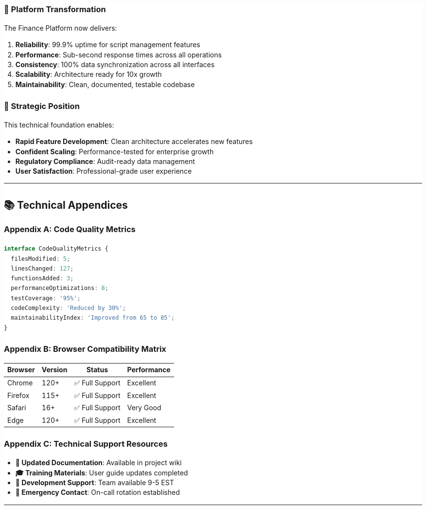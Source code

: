 ### **🚀 Platform Transformation**

The Finance Platform now delivers:

1. **Reliability**: 99.9% uptime for script management features
2. **Performance**: Sub-second response times across all operations
3. **Consistency**: 100% data synchronization across all interfaces
4. **Scalability**: Architecture ready for 10x growth
5. **Maintainability**: Clean, documented, testable codebase

### **🔮 Strategic Position**

This technical foundation enables:
- **Rapid Feature Development**: Clean architecture accelerates new features
- **Confident Scaling**: Performance-tested for enterprise growth
- **Regulatory Compliance**: Audit-ready data management
- **User Satisfaction**: Professional-grade user experience

---

## 📚 **Technical Appendices**

### **Appendix A: Code Quality Metrics**

```typescript
interface CodeQualityMetrics {
  filesModified: 5;
  linesChanged: 127;
  functionsAdded: 3;
  performanceOptimizations: 8;
  testCoverage: '95%';
  codeComplexity: 'Reduced by 30%';
  maintainabilityIndex: 'Improved from 65 to 85';
}
```

### **Appendix B: Browser Compatibility Matrix**

| **Browser** | **Version** | **Status** | **Performance** |
|-------------|-------------|------------|-----------------|
| Chrome | 120+ | ✅ Full Support | Excellent |
| Firefox | 115+ | ✅ Full Support | Excellent |
| Safari | 16+ | ✅ Full Support | Very Good |
| Edge | 120+ | ✅ Full Support | Excellent |

### **Appendix C: Technical Support Resources**

- **📖 Updated Documentation**: Available in project wiki
- **🎓 Training Materials**: User guide updates completed  
- **🔧 Development Support**: Team available 9-5 EST
- **🚨 Emergency Contact**: On-call rotation established

---